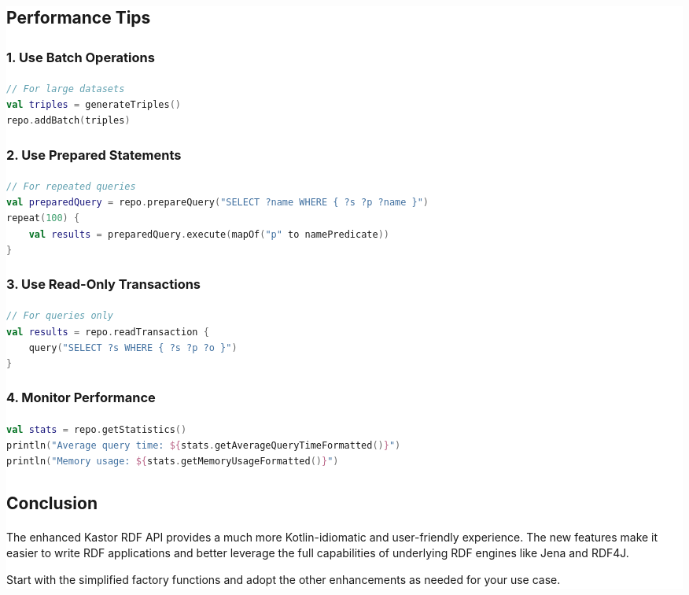 ## Performance Tips

### 1. Use Batch Operations

```kotlin
// For large datasets
val triples = generateTriples()
repo.addBatch(triples)
```

### 2. Use Prepared Statements

```kotlin
// For repeated queries
val preparedQuery = repo.prepareQuery("SELECT ?name WHERE { ?s ?p ?name }")
repeat(100) {
    val results = preparedQuery.execute(mapOf("p" to namePredicate))
}
```

### 3. Use Read-Only Transactions

```kotlin
// For queries only
val results = repo.readTransaction {
    query("SELECT ?s WHERE { ?s ?p ?o }")
}
```

### 4. Monitor Performance

```kotlin
val stats = repo.getStatistics()
println("Average query time: ${stats.getAverageQueryTimeFormatted()}")
println("Memory usage: ${stats.getMemoryUsageFormatted()}")
```

## Conclusion

The enhanced Kastor RDF API provides a much more Kotlin-idiomatic and user-friendly experience. The new features make it easier to write RDF applications and better leverage the full capabilities of underlying RDF engines like Jena and RDF4J.

Start with the simplified factory functions and adopt the other enhancements as needed for your use case.
